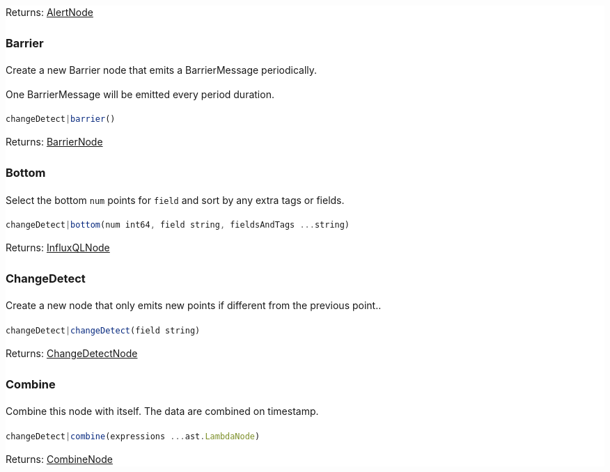 Returns: [AlertNode](/kapacitor/v1.5/nodes/alert_node/)

<a class="top" href="javascript:document.getElementsByClassName('article-heading')[0].scrollIntoView();" title="top"><span class="icon arrow-up"></span></a>

### Barrier

Create a new Barrier node that emits a BarrierMessage periodically.

One BarrierMessage will be emitted every period duration.


```js
changeDetect|barrier()
```

Returns: [BarrierNode](/kapacitor/v1.5/nodes/barrier_node/)

<a class="top" href="javascript:document.getElementsByClassName('article-heading')[0].scrollIntoView();" title="top"><span class="icon arrow-up"></span></a>

### Bottom

Select the bottom `num` points for `field` and sort by any extra tags or fields.


```js
changeDetect|bottom(num int64, field string, fieldsAndTags ...string)
```

Returns: [InfluxQLNode](/kapacitor/v1.5/nodes/influx_q_l_node/)

<a class="top" href="javascript:document.getElementsByClassName('article-heading')[0].scrollIntoView();" title="top"><span class="icon arrow-up"></span></a>

### ChangeDetect

Create a new node that only emits new points if different from the previous point..


```js
changeDetect|changeDetect(field string)
```

Returns: [ChangeDetectNode](/kapacitor/v1.5/nodes/change_detect_node/)

<a class="top" href="javascript:document.getElementsByClassName('article-heading')[0].scrollIntoView();" title="top"><span class="icon arrow-up"></span></a>

### Combine

Combine this node with itself. The data are combined on timestamp.


```js
changeDetect|combine(expressions ...ast.LambdaNode)
```

Returns: [CombineNode](/kapacitor/v1.5/nodes/combine_node/)

<a class="top" href="javascript:document.getElementsByClassName('article-heading')[0].scrollIntoView();" title="top"><span class="icon arrow-up"></span></a>
